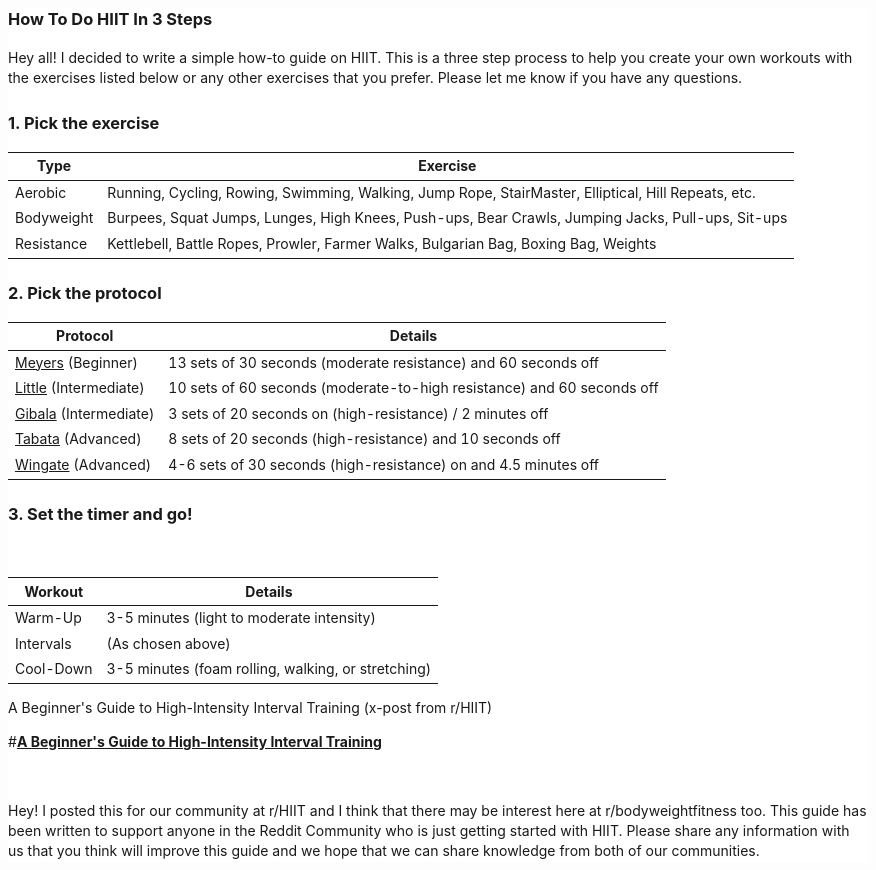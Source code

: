 
### How To Do HIIT In 3 Steps

Hey all! I decided to write a simple how-to guide on HIIT. This is a three step process to help you create your own workouts with the exercises listed below or any other exercises that you prefer. Please let me know if you have any questions.
### 1. Pick the exercise

Type | Exercise
--- | ---
Aerobic | Running, Cycling, Rowing, Swimming, Walking, Jump Rope, StairMaster, Elliptical, Hill Repeats, etc.
Bodyweight | Burpees, Squat Jumps, Lunges, High Knees, Push-ups, Bear Crawls, Jumping Jacks, Pull-ups, Sit-ups
Resistance | Kettlebell, Battle Ropes, Prowler, Farmer Walks, Bulgarian Bag, Boxing Bag, Weights


### 2. Pick the protocol

Protocol | Details
--- | ---
[Meyers](https://www.reddit.com/r/hiit/wiki/faq#wiki_the_meyers_protocol) (Beginner) | 13 sets of 30 seconds (moderate resistance) and 60 seconds off
[Little](https://www.reddit.com/r/hiit/wiki/faq#wiki_the_little_protocol) (Intermediate) | 10 sets of 60 seconds (moderate-to-high resistance) and 60 seconds off
[Gibala](https://www.reddit.com/r/hiit/wiki/faq#wiki_the_one-minute_workout) (Intermediate) | 3 sets of 20 seconds on (high-resistance) / 2 minutes off 
[Tabata](https://www.reddit.com/r/hiit/wiki/faq#wiki_the_tabata_protocol) (Advanced) | 8 sets of 20 seconds (high-resistance) and 10 seconds off
[Wingate](https://www.reddit.com/r/hiit/wiki/faq#wiki_the_wingate_test) (Advanced) | 4-6 sets of 30 seconds (high-resistance) on and 4.5 minutes off


### 3. Set the timer and go!

&nbsp;

Workout | Details
--- | ---
Warm-Up | 3-5 minutes (light to moderate intensity)
Intervals | (As chosen above)
Cool-Down | 3-5 minutes (foam rolling, walking, or stretching) 


A Beginner's Guide to High-Intensity Interval Training (x-post from r/HIIT)

#**[A Beginner's Guide to High-Intensity Interval Training](https://dohiit.com/beginners-hiit-guide/)**

&nbsp;

Hey! I posted this for our community at r/HIIT and I think that there may be interest here at r/bodyweightfitness too. This guide has been written to support anyone in the Reddit Community who is just getting started with HIIT. Please share any information with us that you think will improve this guide and we hope that we can share knowledge from both of our communities.
